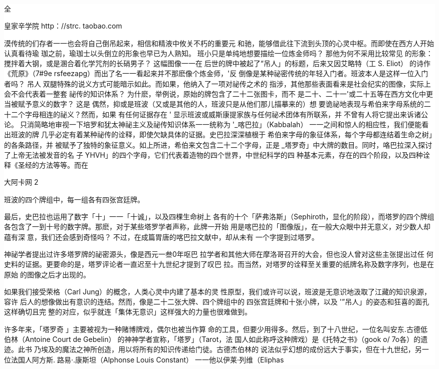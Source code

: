 
全

皇家辛学院 http：//strc. taobao.com

漠传统的们存者一一也会将自己倒吊起来，相信和精液中攸关不朽的重要元
和驰，能够借此往下流到头顶的心灵中枢。而即使在西方人开始认真看待瑜
珈之前，瑜珈士以头倒立的形象也早已为人熟知。
班小只是单纯地想要描绘一位炼金师吗？ 那他为何不采用比较常见
的形象：搅拌着大钢，或是溷合着化学咒剂的长硝男子？ 这幅图像一一在
后世的牌中被起了“吊人」的标题，后来又因艾略特（工 S. Eliot） 的诗作
《荒原》（7#9e rsfeezapg）而出了名一一看起来并不那麽像个炼金师，'反
倒像是某种祕密传统的年轻入门者。班波本人是这样一位入门者吗？ 吊人
双腿特殊的说义方式可能暗示如此。而如果，他纳入了一项对祕传之术的
指涉，其他那些表面看来是社会纪实的图像，实际上会不会代表着一整套
祕传的知识体系？ 为什麽，举例说，原始的牌包含了二十二张图卡，而不
是二十、二十一'或二十五等在西方文化中更当被赋予意义的数字？ 这是
偶然，抑或是班波（又或是其他的人，班波只是从他们那儿描摹来的）想
要诡祕地表现与希伯来字母系统的二十二个字母相连的祕义？然而，如果
有任何证据存在 ' 显示班波或威斯康提家族与任何祕术团体有所联系，并
不曾有人将它提出来诉诸公论。
只消简略地审视一下培罗和犹太神祕主义及祕传知识体系一一统称为
'_喀巴拉」（Kabbalah） 一一之间和惊人的相应性，我们便能看出班波的牌
几乎必定有着某种祕传的诠释，即使欠缺具体的证据。史巴拉深深植根于
希伯来字母的象征体系，每个字母都连结着生命之树」的各条路径，并
被赋予了独特的象征意义。如上所进，希伯来文包含二十二个字母，正是
_塔罗奇」中大牌的数目。同时，咯巴拉深入探讨了上帝无法被发音的名
子 YHVH」的四个字母，它们代表着造物的四个世界，中世纪科学的四
种基本元素，存在的四个阶段，以及四种诠释《圣经的方法等等。而在

大阿卡网 2



班波的四个牌组中，每一组各有四张宫廷牌。

最后，史巴拉也运用了数字「十」一一「十诚」，以及四棵生命树上
各有的十个「萨弗洛斯」（Sephiroth，显化的阶段），而塔罗的四个牌组
各包含了一到十号的数字牌。那麽，对于某些塔罗学者声称，此牌一开始
用是喀巴拉的「图像版」，在一般大众眼中并无意义，对少数人却蕴有深
意，我们还会感到奇怪吗？ 不过，在成篇胃唐的喀巴拉文献中，却从未有
一个字提到过塔罗。

神祕学者提出过许多塔罗牌的祕密源头，像是西元一叁0年呕巴
拉学者和其他大师在摩洛哥召开的大会，但也没人曾对这些主张提出过任
何史料的证据。更要命的是，塔罗评论者一直迟至十九世纪才提到了叹巴
拉。而当然，对塔罗的诠释至关重要的纸牌名称及数字序列，也是在原始
的图像之后才出现的。

如果我们接受荣格（Carl Jung）的概念，人类心灵中内建了基本的灵
性原型，我们或许可以说，班波是无意识地汲取了江藏的知识泉源，容许
后人的想像做出有意识的连结。然而，像是二十二张大牌、四个牌组中的
四张宫廷牌和十张小牌，以及 '”吊人」的姿态和狂喜的面孔这样确切且完
整的对应，似乎就连「集体无意识」这样强大的力量也很难做到。

许多年来，「塔罗奇 」主要被视为一种赌博牌戏，偶尔也被当作算
命的工具，但要少用得多。然后，到了十八世纪，一位名叫安东.古德低
伯林（Antoine Court de Gebelin） 的神神学者宣称，「塔罗」（Tarot，法
国人如此称呼这种牌戏）是《托特之书》（gook o/ 7o各）的遗迹。此书
乃埃及的魔法之神所创造，用以将所有的知识传递给门徒。古德杰伯林的
说法似乎幻想的成份远大于事实，但在十九世纪，另一位法国人阿方斯.
路易‧.康斯坦（Alphonse Louis Constant） 一一他以伊莱‧列维（Eliphas
